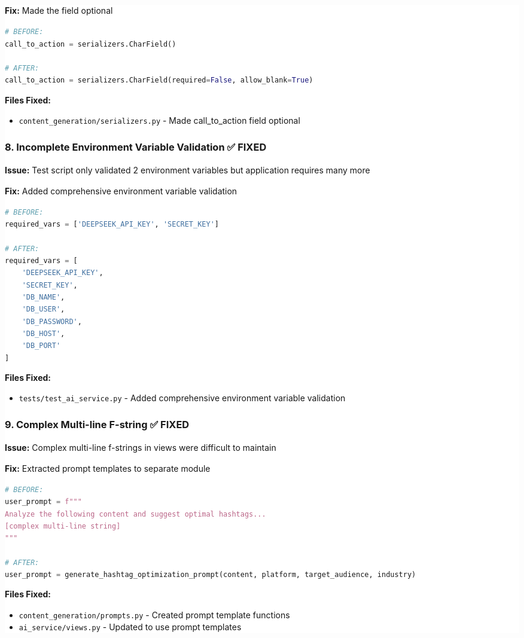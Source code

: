 **Fix:** Made the field optional
```python
# BEFORE:
call_to_action = serializers.CharField()

# AFTER:
call_to_action = serializers.CharField(required=False, allow_blank=True)
```

**Files Fixed:**
- `content_generation/serializers.py` - Made call_to_action field optional

### 8. **Incomplete Environment Variable Validation** ✅ FIXED
**Issue:** Test script only validated 2 environment variables but application requires many more

**Fix:** Added comprehensive environment variable validation
```python
# BEFORE:
required_vars = ['DEEPSEEK_API_KEY', 'SECRET_KEY']

# AFTER:
required_vars = [
    'DEEPSEEK_API_KEY',
    'SECRET_KEY',
    'DB_NAME',
    'DB_USER',
    'DB_PASSWORD',
    'DB_HOST',
    'DB_PORT'
]
```

**Files Fixed:**
- `tests/test_ai_service.py` - Added comprehensive environment variable validation

### 9. **Complex Multi-line F-string** ✅ FIXED
**Issue:** Complex multi-line f-strings in views were difficult to maintain

**Fix:** Extracted prompt templates to separate module
```python
# BEFORE:
user_prompt = f"""
Analyze the following content and suggest optimal hashtags...
[complex multi-line string]
"""

# AFTER:
user_prompt = generate_hashtag_optimization_prompt(content, platform, target_audience, industry)
```

**Files Fixed:**
- `content_generation/prompts.py` - Created prompt template functions
- `ai_service/views.py` - Updated to use prompt templates
